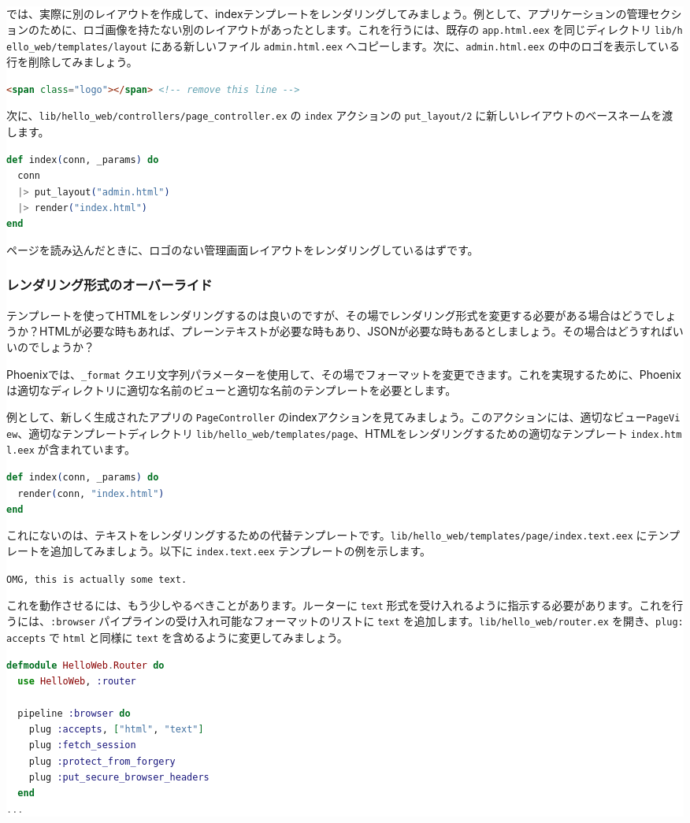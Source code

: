 では、実際に別のレイアウトを作成して、indexテンプレートをレンダリングしてみましょう。例として、アプリケーションの管理セクションのために、ロゴ画像を持たない別のレイアウトがあったとします。これを行うには、既存の `app.html.eex` を同じディレクトリ `lib/hello_web/templates/layout` にある新しいファイル `admin.html.eex` へコピーします。次に、`admin.html.eex` の中のロゴを表示している行を削除してみましょう。

```html
<span class="logo"></span> <!-- remove this line -->
```

次に、`lib/hello_web/controllers/page_controller.ex` の `index` アクションの `put_layout/2` に新しいレイアウトのベースネームを渡します。

```elixir
def index(conn, _params) do
  conn
  |> put_layout("admin.html")
  |> render("index.html")
end
```

ページを読み込んだときに、ロゴのない管理画面レイアウトをレンダリングしているはずです。

### レンダリング形式のオーバーライド

テンプレートを使ってHTMLをレンダリングするのは良いのですが、その場でレンダリング形式を変更する必要がある場合はどうでしょうか？HTMLが必要な時もあれば、プレーンテキストが必要な時もあり、JSONが必要な時もあるとしましょう。その場合はどうすればいいのでしょうか？

Phoenixでは、`_format` クエリ文字列パラメーターを使用して、その場でフォーマットを変更できます。これを実現するために、Phoenixは適切なディレクトリに適切な名前のビューと適切な名前のテンプレートを必要とします。

例として、新しく生成されたアプリの `PageController` のindexアクションを見てみましょう。このアクションには、適切なビュー`PageView`、適切なテンプレートディレクトリ `lib/hello_web/templates/page`、HTMLをレンダリングするための適切なテンプレート `index.html.eex` が含まれています。

```elixir
def index(conn, _params) do
  render(conn, "index.html")
end
```

これにないのは、テキストをレンダリングするための代替テンプレートです。`lib/hello_web/templates/page/index.text.eex` にテンプレートを追加してみましょう。以下に `index.text.eex` テンプレートの例を示します。

```html
OMG, this is actually some text.
```

これを動作させるには、もう少しやるべきことがあります。ルーターに `text` 形式を受け入れるように指示する必要があります。これを行うには、`:browser` パイプラインの受け入れ可能なフォーマットのリストに `text` を追加します。`lib/hello_web/router.ex` を開き、`plug:accepts` で `html` と同様に `text` を含めるように変更してみましょう。

```elixir
defmodule HelloWeb.Router do
  use HelloWeb, :router

  pipeline :browser do
    plug :accepts, ["html", "text"]
    plug :fetch_session
    plug :protect_from_forgery
    plug :put_secure_browser_headers
  end
...
```

